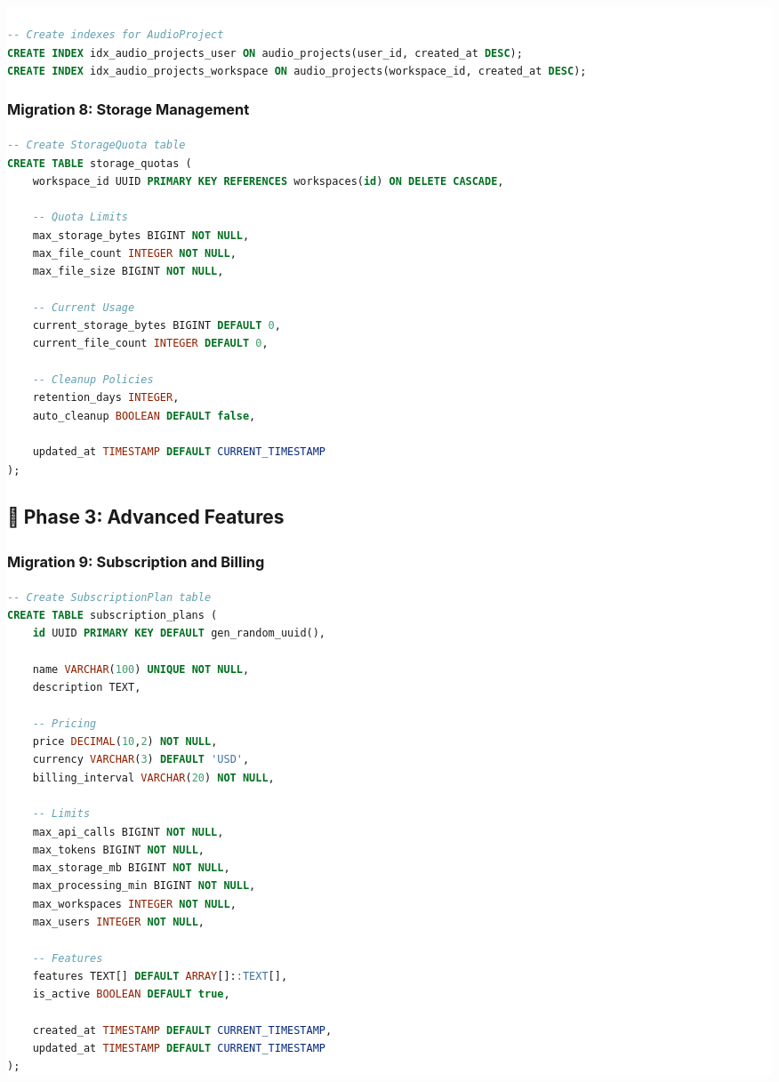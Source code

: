 ```sql

-- Create indexes for AudioProject
CREATE INDEX idx_audio_projects_user ON audio_projects(user_id, created_at DESC);
CREATE INDEX idx_audio_projects_workspace ON audio_projects(workspace_id, created_at DESC);
```

### Migration 8: Storage Management

```sql
-- Create StorageQuota table
CREATE TABLE storage_quotas (
    workspace_id UUID PRIMARY KEY REFERENCES workspaces(id) ON DELETE CASCADE,
    
    -- Quota Limits
    max_storage_bytes BIGINT NOT NULL,
    max_file_count INTEGER NOT NULL,
    max_file_size BIGINT NOT NULL,
    
    -- Current Usage
    current_storage_bytes BIGINT DEFAULT 0,
    current_file_count INTEGER DEFAULT 0,
    
    -- Cleanup Policies
    retention_days INTEGER,
    auto_cleanup BOOLEAN DEFAULT false,
    
    updated_at TIMESTAMP DEFAULT CURRENT_TIMESTAMP
);
```

## 🔄 Phase 3: Advanced Features

### Migration 9: Subscription and Billing

```sql
-- Create SubscriptionPlan table
CREATE TABLE subscription_plans (
    id UUID PRIMARY KEY DEFAULT gen_random_uuid(),
    
    name VARCHAR(100) UNIQUE NOT NULL,
    description TEXT,
    
    -- Pricing
    price DECIMAL(10,2) NOT NULL,
    currency VARCHAR(3) DEFAULT 'USD',
    billing_interval VARCHAR(20) NOT NULL,
    
    -- Limits
    max_api_calls BIGINT NOT NULL,
    max_tokens BIGINT NOT NULL,
    max_storage_mb BIGINT NOT NULL,
    max_processing_min BIGINT NOT NULL,
    max_workspaces INTEGER NOT NULL,
    max_users INTEGER NOT NULL,
    
    -- Features
    features TEXT[] DEFAULT ARRAY[]::TEXT[],
    is_active BOOLEAN DEFAULT true,
    
    created_at TIMESTAMP DEFAULT CURRENT_TIMESTAMP,
    updated_at TIMESTAMP DEFAULT CURRENT_TIMESTAMP
);

```